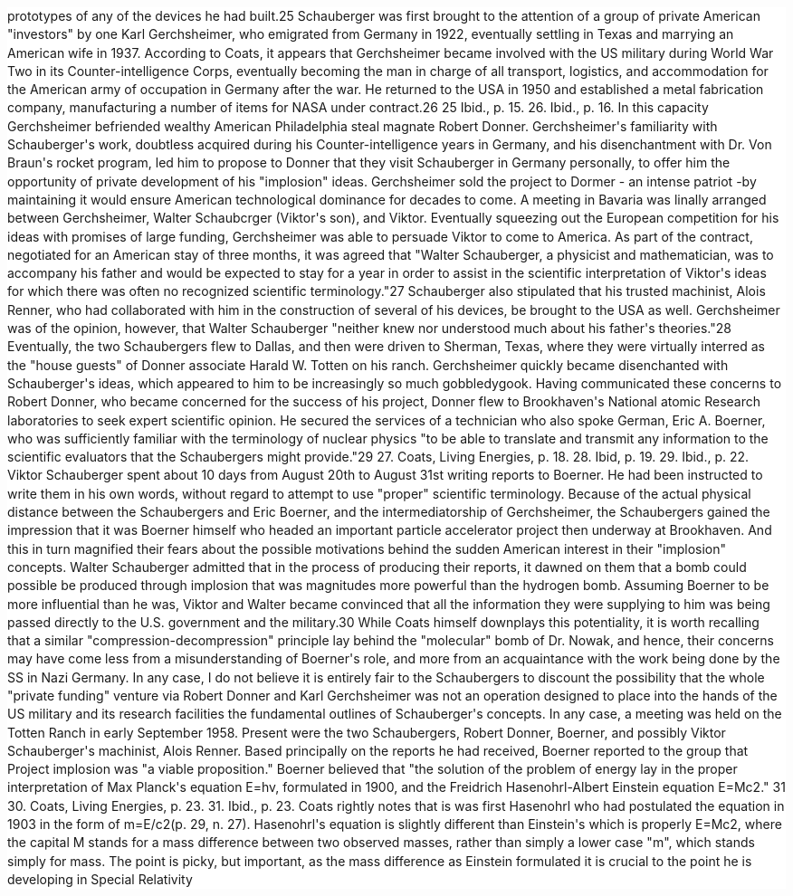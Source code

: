 prototypes of any of the devices he had built.25 Schauberger was first brought to the attention of a group of private American "investors" by one Karl Gerchsheimer, who emigrated from Germany in 1922, eventually settling in Texas and marrying an American wife in 1937. According to Coats, it appears that Gerchsheimer became involved with the US military during World War Two in its Counter-intelligence Corps, eventually becoming the man in charge of all transport, logistics, and accommodation for the American army of occupation in Germany after the war. He returned to the USA in 1950 and established a metal fabrication company, manufacturing a number of items for NASA under contract.26 25 Ibid., p. 15. 26. Ibid., p. 16. In this capacity Gerchsheimer befriended wealthy American Philadelphia steal magnate Robert Donner. Gerchsheimer's familiarity with Schauberger's work, doubtless acquired during his Counter-intelligence years in Germany, and his disenchantment with Dr. Von Braun's rocket program, led him to propose to Donner that they visit Schauberger in Germany personally, to offer him the opportunity of private development of his "implosion" ideas. Gerchsheimer sold the project to Dormer - an intense patriot -by maintaining it would ensure American technological dominance for decades to come. A meeting in Bavaria was linally arranged between Gerchsheimer, Walter Schaubcrger (Viktor's son), and Viktor. Eventually squeezing out the European competition for his ideas with promises of large funding, Gerchsheimer was able to persuade Viktor to come to America. As part of the contract, negotiated for an American stay of three months, it was agreed that "Walter Schauberger, a physicist and mathematician, was to accompany his father and would be expected to stay for a year in order to assist in the scientific interpretation of Viktor's ideas for which there was often no recognized scientific terminology."27 Schauberger also stipulated that his trusted machinist, Alois Renner, who had collaborated with him in the construction of several of his devices, be brought to the USA as well. Gerchsheimer was of the opinion, however, that Walter Schauberger "neither knew nor understood much about his father's theories."28 Eventually, the two Schaubergers flew to Dallas, and then were driven to Sherman, Texas, where they were virtually interred as the "house guests" of Donner associate Harald W. Totten on his ranch. Gerchsheimer quickly became disenchanted with Schauberger's ideas, which appeared to him to be increasingly so much gobbledygook. Having communicated these concerns to Robert Donner, who became concerned for the success of his project, Donner flew to Brookhaven's National atomic Research laboratories to seek expert scientific opinion. He secured the services of a technician who also spoke German, Eric A. Boerner, who was sufficiently familiar with the terminology of nuclear physics "to be able to translate and transmit any information to the scientific evaluators that the Schaubergers might provide."29 27. Coats, Living Energies, p. 18. 28. Ibid, p. 19. 29. Ibid., p. 22. Viktor Schauberger spent about 10 days from August 20th to August 31st writing reports to Boerner. He had been instructed to write them in his own words, without regard to attempt to use "proper" scientific terminology. Because of the actual physical distance between the Schaubergers and Eric Boerner, and the intermediatorship of Gerchsheimer, the Schaubergers gained the impression that it was Boerner himself who headed an important particle accelerator project then underway at Brookhaven. And this in turn magnified their fears about the possible motivations behind the sudden American interest in their "implosion" concepts. Walter Schauberger admitted that in the process of producing their reports, it dawned on them that a bomb could possible be produced through implosion that was magnitudes more powerful than the hydrogen bomb. Assuming Boerner to be more influential than he was, Viktor and Walter became convinced that all the information they were supplying to him was being passed directly to the U.S. government and the military.30 While Coats himself downplays this potentiality, it is worth recalling that a similar "compression-decompression" principle lay behind the "molecular" bomb of Dr. Nowak, and hence, their concerns may have come less from a misunderstanding of Boerner's role, and more from an acquaintance with the work being done by the SS in Nazi Germany. In any case, I do not believe it is entirely fair to the Schaubergers to discount the possibility that the whole "private funding" venture via Robert Donner and Karl Gerchsheimer was not an operation designed to place into the hands of the US military and its research facilities the fundamental outlines of Schauberger's concepts. In any case, a meeting was held on the Totten Ranch in early September 1958. Present were the two Schaubergers, Robert Donner, Boerner, and possibly Viktor Schauberger's machinist, Alois Renner. Based principally on the reports he had received, Boerner reported to the group that Project implosion was "a viable proposition." Boerner believed that "the solution of the problem of energy lay in the proper interpretation of Max Planck's equation E=hv, formulated in 1900, and the Freidrich Hasenohrl-Albert Einstein equation E=Mc2." 31 30. Coats, Living Energies, p. 23. 31. Ibid., p. 23. Coats rightly notes that is was first Hasenohrl who had postulated the equation in 1903 in the form of m=E/c2(p. 29, n. 27). Hasenohrl's equation is slightly different than Einstein's which is properly E=Mc2, where the capital M stands for a mass difference between two observed masses, rather than simply a lower case "m", which stands simply for mass. The point is picky, but important, as the mass difference as Einstein formulated it is crucial to the point he is developing in Special Relativity